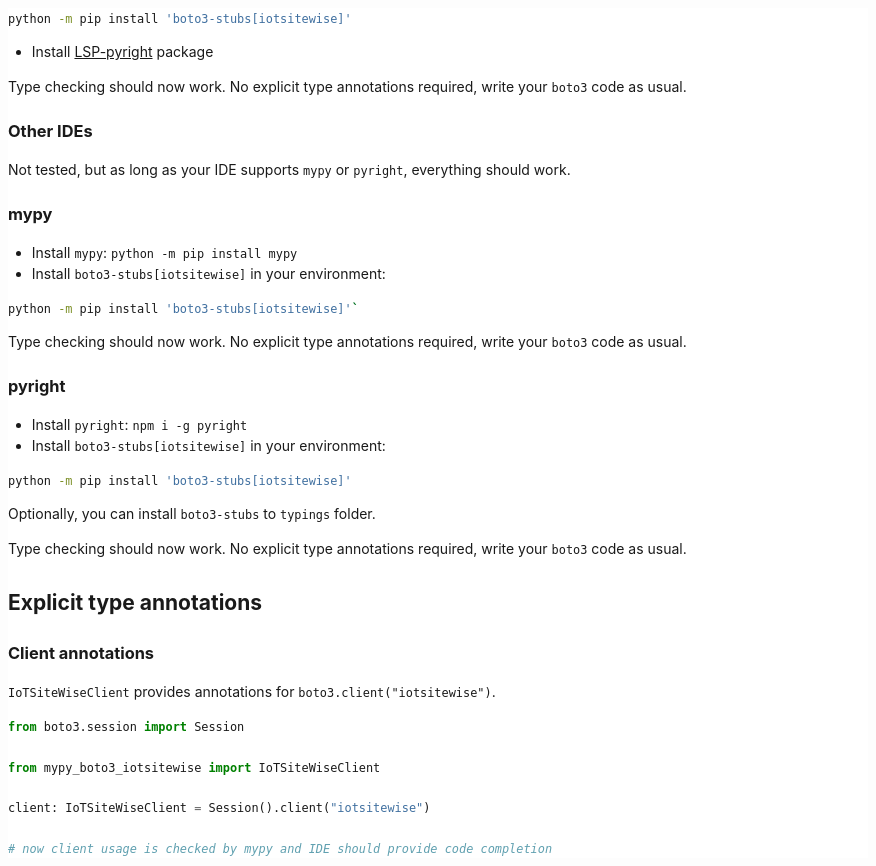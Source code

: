 ```bash
python -m pip install 'boto3-stubs[iotsitewise]'
```

- Install [LSP-pyright](https://github.com/sublimelsp/LSP-pyright) package

Type checking should now work. No explicit type annotations required, write
your `boto3` code as usual.

<a id="other-ides"></a>

### Other IDEs

Not tested, but as long as your IDE supports `mypy` or `pyright`, everything
should work.

<a id="mypy"></a>

### mypy

- Install `mypy`: `python -m pip install mypy`
- Install `boto3-stubs[iotsitewise]` in your environment:

```bash
python -m pip install 'boto3-stubs[iotsitewise]'`
```

Type checking should now work. No explicit type annotations required, write
your `boto3` code as usual.

<a id="pyright"></a>

### pyright

- Install `pyright`: `npm i -g pyright`
- Install `boto3-stubs[iotsitewise]` in your environment:

```bash
python -m pip install 'boto3-stubs[iotsitewise]'
```

Optionally, you can install `boto3-stubs` to `typings` folder.

Type checking should now work. No explicit type annotations required, write
your `boto3` code as usual.

<a id="explicit-type-annotations"></a>

## Explicit type annotations

<a id="client-annotations"></a>

### Client annotations

`IoTSiteWiseClient` provides annotations for `boto3.client("iotsitewise")`.

```python
from boto3.session import Session

from mypy_boto3_iotsitewise import IoTSiteWiseClient

client: IoTSiteWiseClient = Session().client("iotsitewise")

# now client usage is checked by mypy and IDE should provide code completion
```
